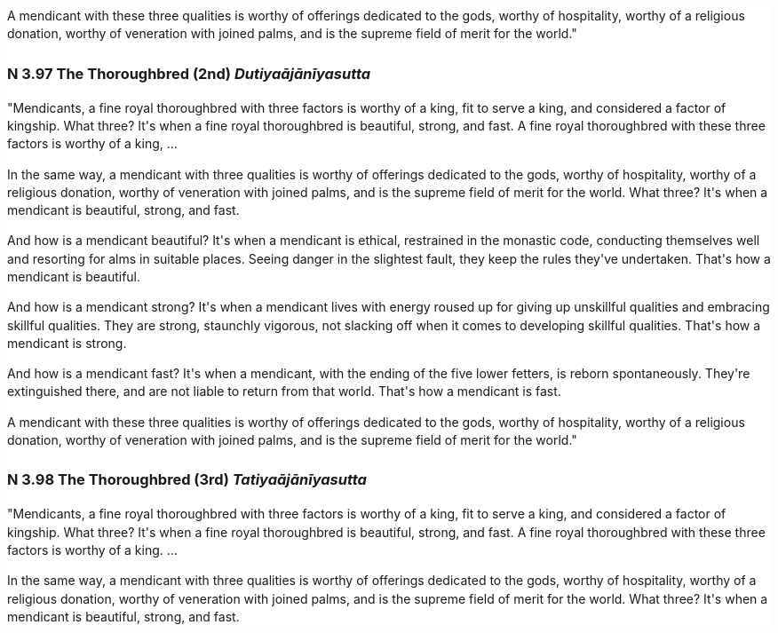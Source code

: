 A mendicant with these three qualities is worthy of offerings dedicated
to the gods, worthy of hospitality, worthy of a religious donation,
worthy of veneration with joined palms, and is the supreme field of
merit for the world."

### N 3.97 The Thoroughbred (2nd)  *Dutiyaājānīyasutta*

"Mendicants, a fine royal thoroughbred with three factors is worthy of a
king, fit to serve a king, and considered a factor of kingship. What
three? It's when a fine royal thoroughbred is beautiful, strong, and
fast. A fine royal thoroughbred with these three factors is worthy of a
king, ...

In the same way, a mendicant with three qualities is worthy of offerings
dedicated to the gods, worthy of hospitality, worthy of a religious
donation, worthy of veneration with joined palms, and is the supreme
field of merit for the world. What three? It's when a mendicant is
beautiful, strong, and fast.

And how is a mendicant beautiful? It's when a mendicant is ethical,
restrained in the monastic code, conducting themselves well and
resorting for alms in suitable places. Seeing danger in the slightest
fault, they keep the rules they've undertaken. That's how a mendicant is
beautiful.

And how is a mendicant strong? It's when a mendicant lives with energy
roused up for giving up unskillful qualities and embracing skillful
qualities. They are strong, staunchly vigorous, not slacking off when it
comes to developing skillful qualities. That's how a mendicant is
strong.

And how is a mendicant fast? It's when a mendicant, with the ending of
the five lower fetters, is reborn spontaneously. They're extinguished
there, and are not liable to return from that world. That's how a
mendicant is fast.

A mendicant with these three qualities is worthy of offerings dedicated
to the gods, worthy of hospitality, worthy of a religious donation,
worthy of veneration with joined palms, and is the supreme field of
merit for the world."

### N 3.98 The Thoroughbred (3rd)  *Tatiyaājānīyasutta*

"Mendicants, a fine royal thoroughbred with three factors is worthy of a
king, fit to serve a king, and considered a factor of kingship. What
three? It's when a fine royal thoroughbred is beautiful, strong, and
fast. A fine royal thoroughbred with these three factors is worthy of a
king. ...

In the same way, a mendicant with three qualities is worthy of offerings
dedicated to the gods, worthy of hospitality, worthy of a religious
donation, worthy of veneration with joined palms, and is the supreme
field of merit for the world. What three? It's when a mendicant is
beautiful, strong, and fast.
